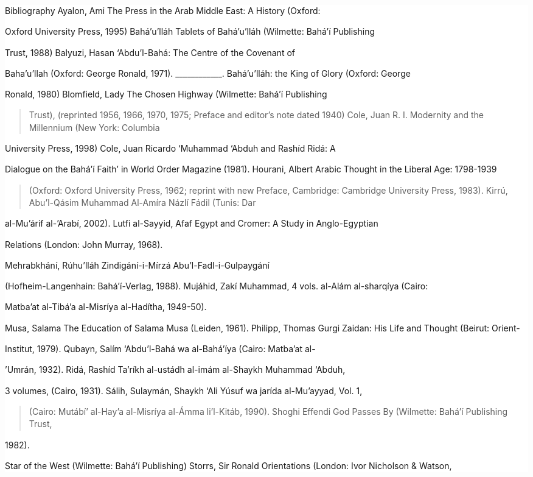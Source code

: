 Bibliography
Ayalon, Ami The Press in the Arab Middle East: A History (Oxford:

Oxford University Press, 1995)
Bahá’u’lláh Tablets of Bahá’u’lláh (Wilmette: Bahá’í Publishing

Trust, 1988)
Balyuzi, Hasan ‘Abdu’l-Bahá: The Centre of the Covenant of

Baha’u’llah (Oxford: George Ronald, 1971).
____________. Bahá’u’lláh: the King of Glory (Oxford: George

Ronald, 1980)
Blomfield, Lady The Chosen Highway (Wilmette: Bahá’í Publishing

> Trust), (reprinted 1956, 1966, 1970, 1975; Preface and editor’s
> note dated 1940)
Cole, Juan R. I. Modernity and the Millennium (New York: Columbia

University Press, 1998)
Cole, Juan Ricardo ‘Muhammad ‘Abduh and Rashíd Ridá: A

Dialogue on the Bahá’í Faith’ in World Order Magazine (1981).
Hourani, Albert Arabic Thought in the Liberal Age: 1798-1939

> (Oxford: Oxford University Press, 1962; reprint with new
> Preface, Cambridge: Cambridge University Press, 1983).
Kirrú, Abu’l-Qásim Muhammad Al-Amíra Názlí Fádil (Tunis: Dar

al-Mu’árif al-’Arabí, 2002).
Lutfi al-Sayyid, Afaf Egypt and Cromer: A Study in Anglo-Egyptian

Relations (London: John Murray, 1968).

Mehrabkhání, Rúhu’lláh Zindigání-i-Mírzá Abu’l-Fadl-i-Gulpaygání

(Hofheim-Langenhain: Bahá’í-Verlag, 1988).
Mujáhid, Zakí Muhammad, 4 vols. al-Alám al-sharqíya (Cairo:

Matba’at al-Tibá’a al-Misríya al-Hadítha, 1949-50).

Musa, Salama The Education of Salama Musa (Leiden, 1961).
Philipp, Thomas Gurgi Zaidan: His Life and Thought (Beirut: Orient-

Institut, 1979).
Qubayn, Salím ‘Abdu’l-Bahá wa al-Bahá’íya (Cairo: Matba’at al-

’Umrán, 1932).
Ridá, Rashíd Ta’ríkh al-ustádh al-imám al-Shaykh Muhammad ‘Abduh,

3 volumes, (Cairo, 1931).
Sálih, Sulaymán, Shaykh ‘Ali Yúsuf wa jarída al-Mu’ayyad, Vol. 1,

> (Cairo: Mutábí’ al-Hay’a al-Misríya al-Ámma li’l-Kitáb,
> 1990).
Shoghi Effendi God Passes By (Wilmette: Bahá’í Publishing Trust,

1982).

Star of the West (Wilmette: Bahá’í Publishing)
Storrs, Sir Ronald Orientations (London: Ivor Nicholson & Watson,
